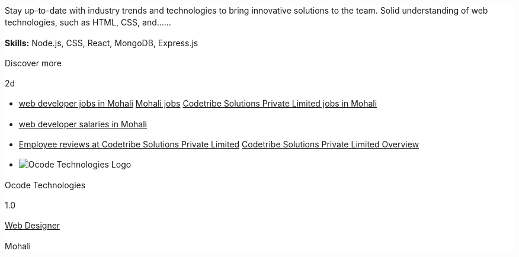 
Stay up-to-date with industry trends and technologies to bring innovative solutions to the team. Solid understanding of web technologies, such as HTML, CSS, and…&hellip;



**Skills:** Node.js, CSS, React, MongoDB, Express.js






Discover more





2d















- [web developer jobs in Mohali](https://www.glassdoor.com/Job/mohali-web-developer-jobs-SRCH_IL.0,6_IC4469455_KO7,20.htm) [Mohali jobs](https://www.glassdoor.com/Job/mohali-jobs-SRCH_IL.0,6_IC4469455.htm) [Codetribe Solutions Private Limited jobs in Mohali](https://www.glassdoor.com/Job/mohali-codetribe-solutions-private-limited-jobs-SRCH_IL.0,6_IC4469455_KO7,42.htm)

- [web developer salaries in Mohali](https://www.glassdoor.com/Salaries/mohali-web-developer-salary-SRCH_IL.0,6_IC4469455_KO7,20.htm)

- [Employee reviews at Codetribe Solutions Private Limited](https://www.glassdoor.com/Reviews/Codetribe-Solutions-Private-Limited-Reviews-E4468702.htm) [Codetribe Solutions Private Limited Overview](https://www.glassdoor.com/Overview/Working-at-Codetribe-Solutions-Private-Limited-EI_IE4468702.11,46.htm)


- ![Ocode Technologies Logo](https://media.glassdoor.com/sql/7296769/ocode-technologies-squarelogo-1657893831266.png)







Ocode Technologies

1.0







[Web Designer](https://www.glassdoor.co.in/job-listing/web-designer-ocode-technologies-JV_IC4469455_KO0,12_KE13,31.htm?jl=1009638416846)

Mohali


